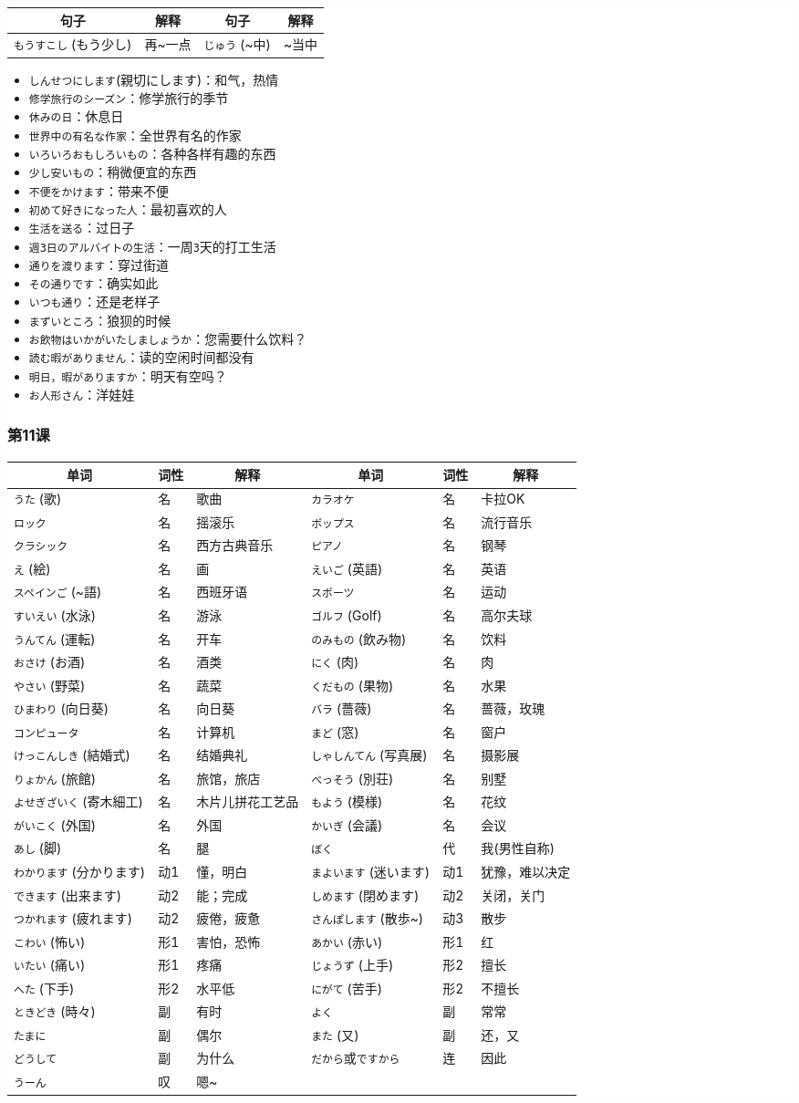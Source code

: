 句子                  | 解释      | 句子           | 解释
----------------------|----------|----------------|-----
`もうすこし` (もう少し) | 再\~一点 | `じゅう` (\~中) | \~当中

- `しんせつにします`(親切にします)：和气，热情
- `修学旅行のシーズン`：修学旅行的季节
- `休みの日`：休息日
- `世界中の有名な作家`：全世界有名的作家
- `いろいろおもしろいもの`：各种各样有趣的东西
- `少し安いもの`：稍微便宜的东西
- `不便をかけます`：带来不便
- `初めて好きになった人`：最初喜欢的人
- `生活を送る`：过日子
- `週3日のアルバイトの生活`：一周`3`天的打工生活
- `通りを渡ります`：穿过街道
- `その通りです`：确实如此
- `いつも通り`：还是老样子
- `まずいところ`：狼狈的时候
- `お飲物はいかがいたしましょうか`：您需要什么饮料？
- `読む暇がありません`：读的空闲时间都没有
- `明日，暇がありますか`：明天有空吗？
- `お人形さん`：洋娃娃

### 第11课

单词                     | 词性 | 解释            | 单词                  | 词性  | 解释
------------------------|------|-----------------|-----------------------|------|-----
`うた` (歌)              | 名   | 歌曲            | `カラオケ`             | 名   | 卡拉OK
`ロック`                 | 名   | 摇滚乐          | `ポップス`             | 名   | 流行音乐
`クラシック`              | 名  | 西方古典音乐     | `ピアノ`               | 名   | 钢琴
`え` (絵)                | 名   | 画              | `えいご` (英語)        | 名   | 英语
`スペインご` (~語)        | 名   | 西班牙语        | `スポーツ`             | 名   | 运动
`すいえい` (水泳)         | 名   | 游泳            | `ゴルフ` (Golf)        | 名   | 高尔夫球
`うんてん` (運転)         | 名   | 开车            | `のみもの` (飲み物)     | 名   | 饮料
`おさけ` (お酒)           | 名   | 酒类            | `にく` (肉)            | 名   | 肉
`やさい` (野菜)           | 名   | 蔬菜            | `くだもの` (果物)       | 名   | 水果
`ひまわり` (向日葵)       | 名   | 向日葵          | `バラ` (薔薇)           | 名   | 蔷薇，玫瑰
`コンピュータ`            | 名   | 计算机          | `まど` (窓)             | 名   | 窗户
`けっこんしき` (結婚式)    | 名   | 结婚典礼        | `しゃしんてん` (写真展)  | 名   | 摄影展
`りょかん` (旅館)         | 名   | 旅馆，旅店       | `べっそう` (別荘)       | 名   | 别墅
`よせぎざいく` (寄木細工)  | 名   | 木片儿拼花工艺品 | `もよう` (模様)         | 名   | 花纹
`がいこく` (外国)         | 名   | 外国             | `かいぎ` (会議)        | 名   | 会议
`あし` (脚)               | 名   | 腿              | `ぼく`                 | 代   | 我(男性自称)
`わかります` (分かります)  | 动1  | 懂，明白         | `まよいます` (迷います) | 动1  | 犹豫，难以决定
`できます` (出来ます)      | 动2  | 能；完成         | `しめます` (閉めます)   | 动2  | 关闭，关门
`つかれます` (疲れます)    | 动2  | 疲倦，疲惫       | `さんぽします` (散歩~)  | 动3  | 散步
`こわい` (怖い)           | 形1  | 害怕，恐怖       | `あかい` (赤い)         | 形1  | 红
`いたい` (痛い)           | 形1  | 疼痛            | `じょうず` (上手)        | 形2  | 擅长
`へた` (下手)             | 形2  | 水平低          | `にがて` (苦手)          | 形2  | 不擅长
`ときどき` (時々)         | 副   | 有时            | `よく`                   | 副   | 常常
`たまに`                  | 副   | 偶尔            | `また` (又)             | 副   | 还，又
`どうして`                | 副   | 为什么          | `だから`或`ですから`     | 连  | 因此
`うーん`                  | 叹   | 嗯~
